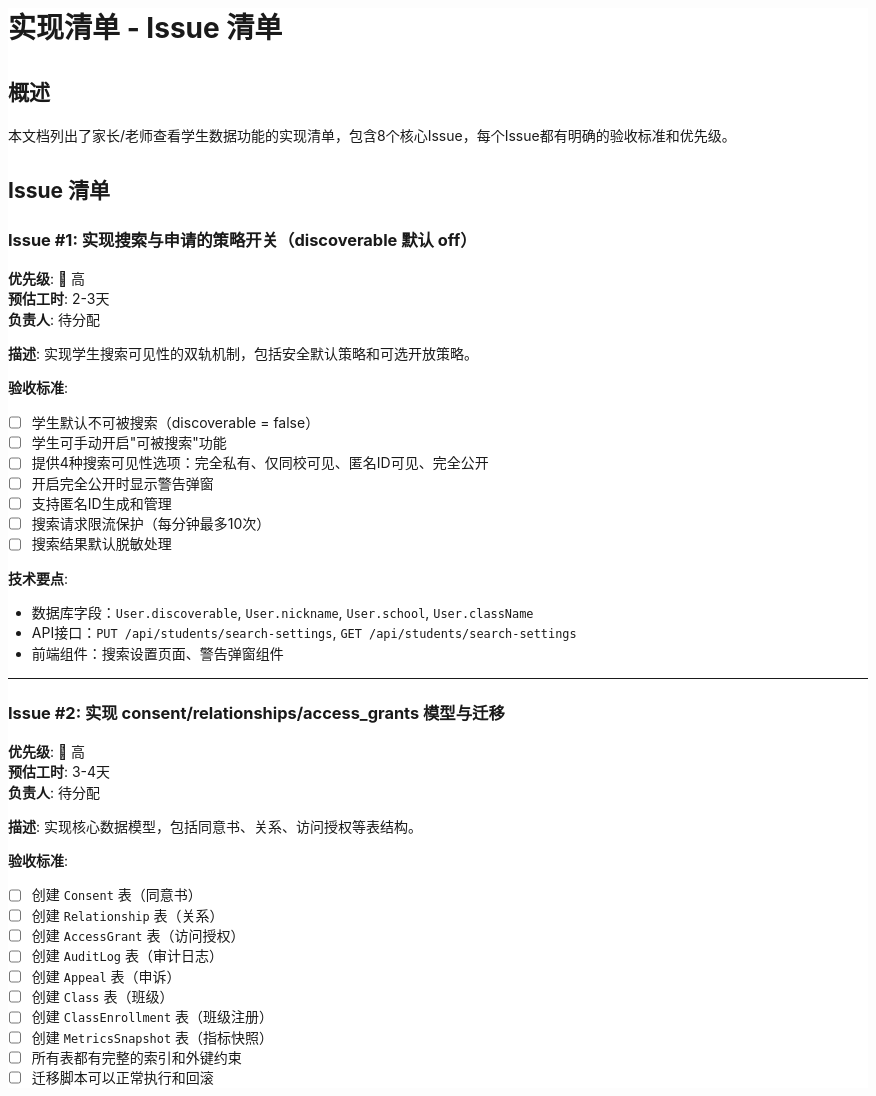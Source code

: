 # 实现清单 - Issue 清单

## 概述

本文档列出了家长/老师查看学生数据功能的实现清单，包含8个核心Issue，每个Issue都有明确的验收标准和优先级。

## Issue 清单

### Issue #1: 实现搜索与申请的策略开关（discoverable 默认 off）

**优先级**: 🔴 高  
**预估工时**: 2-3天  
**负责人**: 待分配

**描述**:
实现学生搜索可见性的双轨机制，包括安全默认策略和可选开放策略。

**验收标准**:

- [ ] 学生默认不可被搜索（discoverable = false）
- [ ] 学生可手动开启"可被搜索"功能
- [ ] 提供4种搜索可见性选项：完全私有、仅同校可见、匿名ID可见、完全公开
- [ ] 开启完全公开时显示警告弹窗
- [ ] 支持匿名ID生成和管理
- [ ] 搜索请求限流保护（每分钟最多10次）
- [ ] 搜索结果默认脱敏处理

**技术要点**:

- 数据库字段：`User.discoverable`, `User.nickname`, `User.school`, `User.className`
- API接口：`PUT /api/students/search-settings`, `GET /api/students/search-settings`
- 前端组件：搜索设置页面、警告弹窗组件

---

### Issue #2: 实现 consent/relationships/access_grants 模型与迁移

**优先级**: 🔴 高  
**预估工时**: 3-4天  
**负责人**: 待分配

**描述**:
实现核心数据模型，包括同意书、关系、访问授权等表结构。

**验收标准**:

- [ ] 创建 `Consent` 表（同意书）
- [ ] 创建 `Relationship` 表（关系）
- [ ] 创建 `AccessGrant` 表（访问授权）
- [ ] 创建 `AuditLog` 表（审计日志）
- [ ] 创建 `Appeal` 表（申诉）
- [ ] 创建 `Class` 表（班级）
- [ ] 创建 `ClassEnrollment` 表（班级注册）
- [ ] 创建 `MetricsSnapshot` 表（指标快照）
- [ ] 所有表都有完整的索引和外键约束
- [ ] 迁移脚本可以正常执行和回滚
